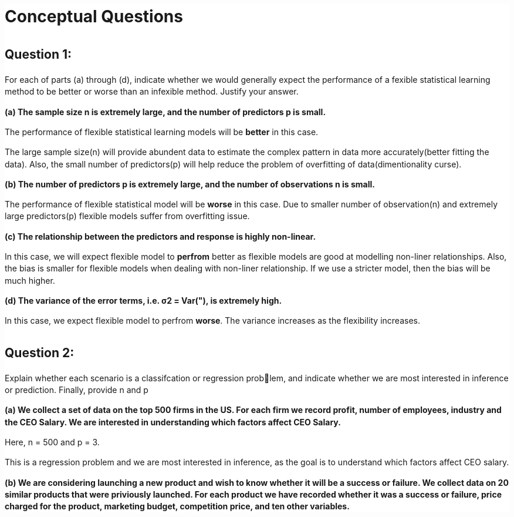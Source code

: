 # Conceptual Questions

## Question 1:

For each of parts (a) through (d), indicate whether we would generally
expect the performance of a fexible statistical learning method to be
better or worse than an infexible method. Justify your answer.


**(a) The sample size n is extremely large, and the number of predictors p is small.**

The performance of flexible statistical learning models will be **better** in this case. 

The large sample size(n) will provide abundent data to estimate the complex pattern in data more accurately(better fitting the data).  Also, the small number of predictors(p) will help reduce the problem of overfitting of data(dimentionality curse).

**(b) The number of predictors p is extremely large, and the number
of observations n is small.**

The performance of flexible statistical model will be **worse** in this case. Due to smaller number of observation(n) and extremely large predictors(p) flexible models suffer from overfitting issue.

**(c) The relationship between the predictors and response is highly
non-linear.**

In this case, we will expect flexible model to **perfrom** better as flexible models are good at modelling non-liner relationships. Also, the bias is smaller for flexible models when dealing with non-liner relationship.  If we use a stricter model, then the bias will be much higher.

**(d) The variance of the error terms, i.e. σ2 = Var("), is extremely
high.**

In this case, we expect flexible model to perfrom **worse**. The variance increases as the flexibility increases.



## Question 2:

Explain whether each scenario is a classifcation or regression problem, and indicate whether we are most interested in inference or prediction. Finally, provide n and p

**(a) We collect a set of data on the top 500 firms in the US. For each firm we record profit, number of employees, industry and the CEO Salary. We are interested in understanding which factors affect CEO Salary.** 

Here, n = 500 and p = 3.

This is a regression problem and we are most interested in inference, as the goal is to understand which factors affect CEO salary.


**(b) We are considering launching a new product and wish to know whether it will be a success or failure. We collect data on 20 similar products that were priviously launched. For each product we have recorded whether it was a success or failure, price charged for the product, marketing budget, competition price, and ten other variables.**
